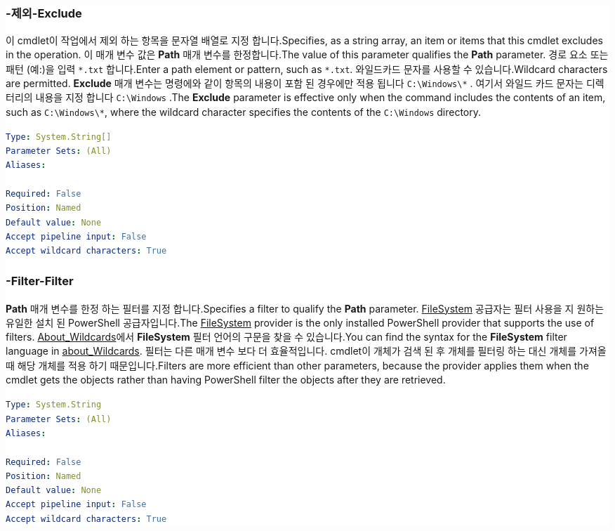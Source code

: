 ### <span data-ttu-id="1d794-120">-제외</span><span class="sxs-lookup"><span data-stu-id="1d794-120">-Exclude</span></span>

<span data-ttu-id="1d794-121">이 cmdlet이 작업에서 제외 하는 항목을 문자열 배열로 지정 합니다.</span><span class="sxs-lookup"><span data-stu-id="1d794-121">Specifies, as a string array, an item or items that this cmdlet excludes in the operation.</span></span> <span data-ttu-id="1d794-122">이 매개 변수 값은 **Path** 매개 변수를 한정합니다.</span><span class="sxs-lookup"><span data-stu-id="1d794-122">The value of this parameter qualifies the **Path** parameter.</span></span> <span data-ttu-id="1d794-123">경로 요소 또는 패턴 (예:)을 입력 `*.txt` 합니다.</span><span class="sxs-lookup"><span data-stu-id="1d794-123">Enter a path element or pattern, such as `*.txt`.</span></span> <span data-ttu-id="1d794-124">와일드카드 문자를 사용할 수 있습니다.</span><span class="sxs-lookup"><span data-stu-id="1d794-124">Wildcard characters are permitted.</span></span> <span data-ttu-id="1d794-125">**Exclude** 매개 변수는 명령에와 같이 항목의 내용이 포함 된 경우에만 적용 됩니다 `C:\Windows\*` . 여기서 와일드 카드 문자는 디렉터리의 내용을 지정 합니다 `C:\Windows` .</span><span class="sxs-lookup"><span data-stu-id="1d794-125">The **Exclude** parameter is effective only when the command includes the contents of an item, such as `C:\Windows\*`, where the wildcard character specifies the contents of the `C:\Windows` directory.</span></span>

```yaml
Type: System.String[]
Parameter Sets: (All)
Aliases:

Required: False
Position: Named
Default value: None
Accept pipeline input: False
Accept wildcard characters: True
```

### <span data-ttu-id="1d794-126">-Filter</span><span class="sxs-lookup"><span data-stu-id="1d794-126">-Filter</span></span>

<span data-ttu-id="1d794-127">**Path** 매개 변수를 한정 하는 필터를 지정 합니다.</span><span class="sxs-lookup"><span data-stu-id="1d794-127">Specifies a filter to qualify the **Path** parameter.</span></span> <span data-ttu-id="1d794-128">[FileSystem](../Microsoft.PowerShell.Core/About/about_FileSystem_Provider.md) 공급자는 필터 사용을 지 원하는 유일한 설치 된 PowerShell 공급자입니다.</span><span class="sxs-lookup"><span data-stu-id="1d794-128">The [FileSystem](../Microsoft.PowerShell.Core/About/about_FileSystem_Provider.md) provider is the only installed PowerShell provider that supports the use of filters.</span></span> <span data-ttu-id="1d794-129">[About_Wildcards](../Microsoft.PowerShell.Core/About/about_Wildcards.md)에서 **FileSystem** 필터 언어의 구문을 찾을 수 있습니다.</span><span class="sxs-lookup"><span data-stu-id="1d794-129">You can find the syntax for the **FileSystem** filter language in [about_Wildcards](../Microsoft.PowerShell.Core/About/about_Wildcards.md).</span></span>
<span data-ttu-id="1d794-130">필터는 다른 매개 변수 보다 더 효율적입니다. cmdlet이 개체가 검색 된 후 개체를 필터링 하는 대신 개체를 가져올 때 해당 개체를 적용 하기 때문입니다.</span><span class="sxs-lookup"><span data-stu-id="1d794-130">Filters are more efficient than other parameters, because the provider applies them when the cmdlet gets the objects rather than having PowerShell filter the objects after they are retrieved.</span></span>

```yaml
Type: System.String
Parameter Sets: (All)
Aliases:

Required: False
Position: Named
Default value: None
Accept pipeline input: False
Accept wildcard characters: True
```
